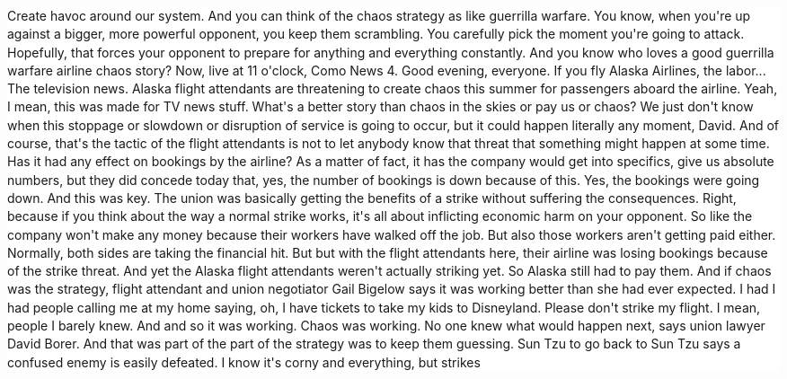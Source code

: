 Create havoc around our system.
And you can think of the chaos strategy as like
guerrilla warfare.
You know, when you're up against a bigger, more powerful
opponent, you keep them scrambling.
You carefully pick the moment you're going to attack.
Hopefully, that forces your opponent to prepare for
anything and everything constantly.
And you know who loves a good guerrilla warfare
airline chaos story?
Now, live at 11 o'clock, Como News 4.
Good evening, everyone.
If you fly Alaska Airlines, the labor...
The television news.
Alaska flight attendants are threatening to create
chaos this summer for passengers aboard the airline.
Yeah, I mean, this was made for TV news stuff.
What's a better story than chaos in the skies or
pay us or chaos?
We just don't know when this stoppage or slowdown
or disruption of service is going to occur, but it
could happen literally any moment, David.
And of course, that's the tactic of the flight
attendants is not to let anybody know that
threat that something might happen at some time.
Has it had any effect on bookings by the airline?
As a matter of fact, it has the company would
get into specifics, give us absolute numbers, but
they did concede today that, yes, the number
of bookings is down because of this.
Yes, the bookings were going down.
And this was key.
The union was basically getting the benefits of
a strike without suffering the consequences.
Right, because if you think about the way a
normal strike works, it's all about inflicting
economic harm on your opponent.
So like the company won't make any money
because their workers have walked off the job.
But also those workers aren't getting paid either.
Normally, both sides are taking the financial
hit. But but with the flight attendants here,
their airline was losing bookings because
of the strike threat.
And yet the Alaska flight attendants weren't
actually striking yet.
So Alaska still had to pay them.
And if chaos was the strategy, flight attendant
and union negotiator Gail Bigelow says it was
working better than she had ever expected.
I had I had people calling me at my home
saying, oh, I have tickets to take my kids
to Disneyland.
Please don't strike my flight.
I mean, people I barely knew.
And and so it was working.
Chaos was working.
No one knew what would happen next, says
union lawyer David Borer.
And that was part of the part of the strategy
was to keep them guessing.
Sun Tzu to go back to Sun Tzu says a confused
enemy is easily defeated.
I know it's corny and everything, but strikes
